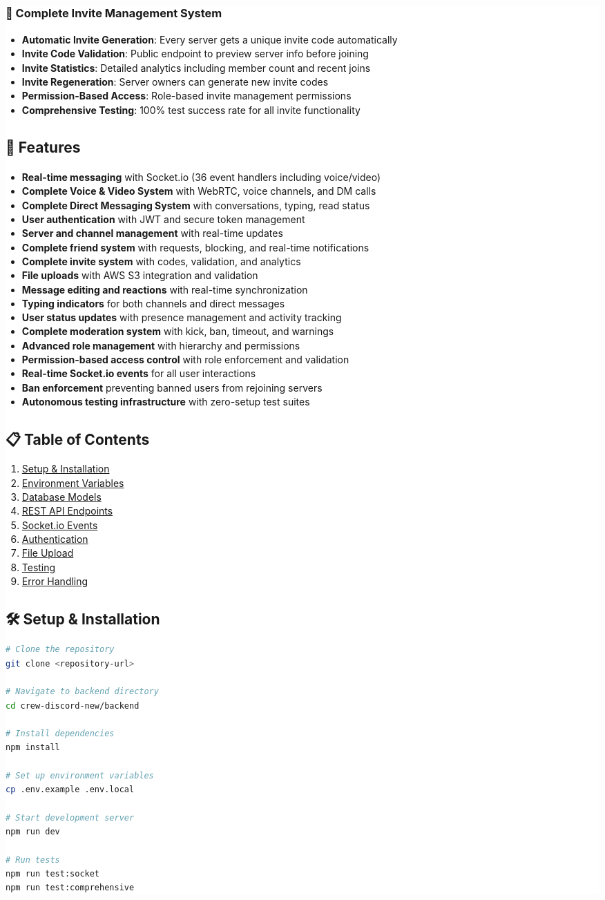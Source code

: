 ### 🔗 Complete Invite Management System
- **Automatic Invite Generation**: Every server gets a unique invite code automatically
- **Invite Code Validation**: Public endpoint to preview server info before joining
- **Invite Statistics**: Detailed analytics including member count and recent joins
- **Invite Regeneration**: Server owners can generate new invite codes
- **Permission-Based Access**: Role-based invite management permissions
- **Comprehensive Testing**: 100% test success rate for all invite functionality

## 🚀 Features

- **Real-time messaging** with Socket.io (36 event handlers including voice/video)
- **Complete Voice & Video System** with WebRTC, voice channels, and DM calls
- **Complete Direct Messaging System** with conversations, typing, read status
- **User authentication** with JWT and secure token management
- **Server and channel management** with real-time updates
- **Complete friend system** with requests, blocking, and real-time notifications
- **Complete invite system** with codes, validation, and analytics
- **File uploads** with AWS S3 integration and validation
- **Message editing and reactions** with real-time synchronization
- **Typing indicators** for both channels and direct messages
- **User status updates** with presence management and activity tracking
- **Complete moderation system** with kick, ban, timeout, and warnings
- **Advanced role management** with hierarchy and permissions
- **Permission-based access control** with role enforcement and validation
- **Real-time Socket.io events** for all user interactions
- **Ban enforcement** preventing banned users from rejoining servers
- **Autonomous testing infrastructure** with zero-setup test suites

## 📋 Table of Contents

1. [Setup & Installation](#setup--installation)
2. [Environment Variables](#environment-variables)
3. [Database Models](#database-models)
4. [REST API Endpoints](#rest-api-endpoints)
5. [Socket.io Events](#socketio-events)
6. [Authentication](#authentication)
7. [File Upload](#file-upload)
8. [Testing](#testing)
9. [Error Handling](#error-handling)

## 🛠 Setup & Installation

```bash
# Clone the repository
git clone <repository-url>

# Navigate to backend directory
cd crew-discord-new/backend

# Install dependencies
npm install

# Set up environment variables
cp .env.example .env.local

# Start development server
npm run dev

# Run tests
npm run test:socket
npm run test:comprehensive
```
